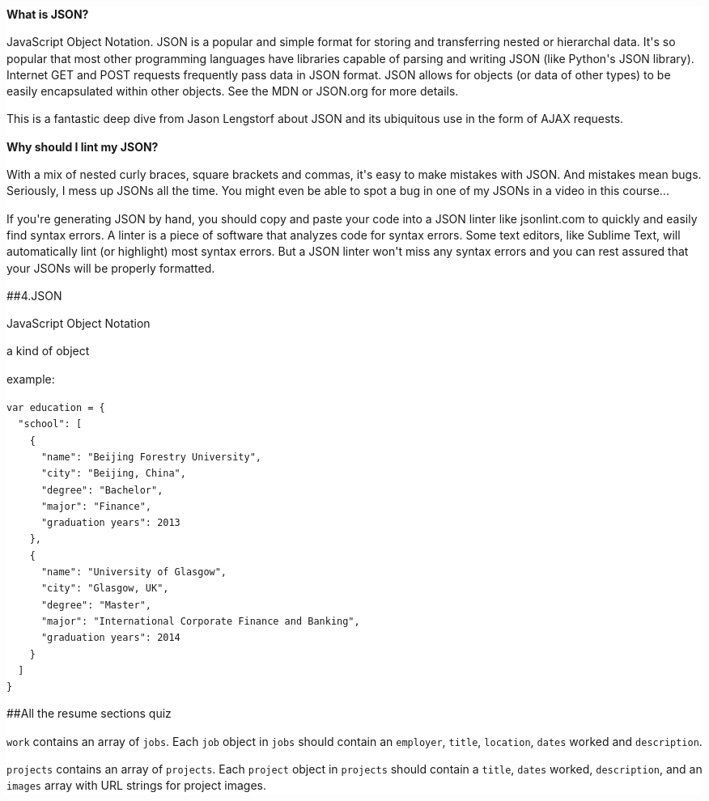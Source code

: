 **What is JSON?**

JavaScript Object Notation. JSON is a popular and simple format for storing and transferring nested or hierarchal data. It's so popular that most other programming languages have libraries capable of parsing and writing JSON (like Python's JSON library). Internet GET and POST requests frequently pass data in JSON format. JSON allows for objects (or data of other types) to be easily encapsulated within other objects. See the MDN or JSON.org for more details.

This is a fantastic deep dive from Jason Lengstorf about JSON and its ubiquitous use in the form of AJAX requests.

**Why should I lint my JSON?**

With a mix of nested curly braces, square brackets and commas, it's easy to make mistakes with JSON. And mistakes mean bugs. Seriously, I mess up JSONs all the time. You might even be able to spot a bug in one of my JSONs in a video in this course...

If you're generating JSON by hand, you should copy and paste your code into a JSON linter like jsonlint.com to quickly and easily find syntax errors. A linter is a piece of software that analyzes code for syntax errors. Some text editors, like Sublime Text, will automatically lint (or highlight) most syntax errors. But a JSON linter won't miss any syntax errors and you can rest assured that your JSONs will be properly formatted.

##4.JSON

JavaScript Object Notation

a kind of object

example:

    var education = {
      "school": [
        {
          "name": "Beijing Forestry University",
          "city": "Beijing, China",
          "degree": "Bachelor",
          "major": "Finance",
          "graduation years": 2013
        },
        {
          "name": "University of Glasgow",
          "city": "Glasgow, UK",
          "degree": "Master",
          "major": "International Corporate Finance and Banking",
          "graduation years": 2014
        }
      ]
    }

##All the resume sections quiz

`work` contains an array of `jobs`. Each `job` object in `jobs` should contain an `employer`, `title`, `location`, `dates` worked and `description`.

`projects` contains an array of `projects`. Each `project` object in `projects` should contain a `title`, `dates` worked, `description`, and an `images` array with URL strings for project images.
